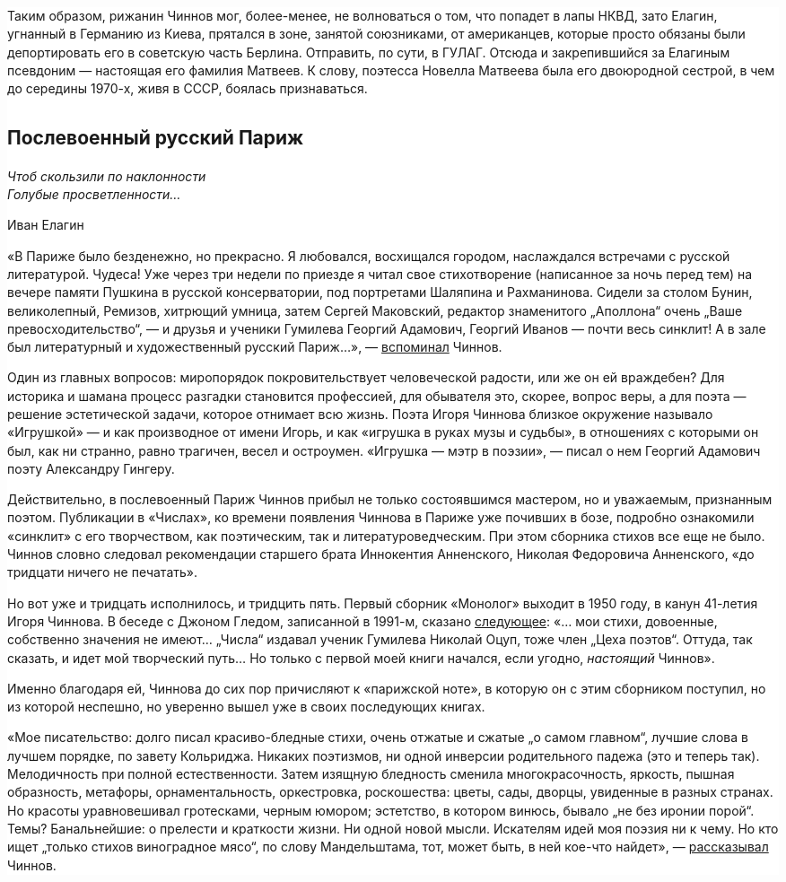 Таким образом, рижанин Чиннов мог, более-менее, не волноваться о том, что попадет в лапы НКВД, зато Елагин, угнанный в Германию из Киева, прятался в зоне, занятой союзниками, от американцев, которые просто обязаны были депортировать его в советскую часть Берлина. Отправить, по сути, в ГУЛАГ. Отсюда и закрепившийся за Елагиным псевдоним — настоящая его фамилия Матвеев. К слову, поэтесса Новелла Матвеева была его двоюродной сестрой, в чем до середины 1970-х, живя в СССР, боялась признаваться.

## Послевоенный русский Париж 

_Чтоб скользили по наклонности   
Голубые просветленности…_  


Иван Елагин

«В Париже было безденежно, но прекрасно. Я любовался, восхищался городом, наслаждался встречами с русской литературой. Чудеса! Уже через три недели по приезде я читал свое стихотворение (написанное за ночь перед тем) на вечере памяти Пушкина в русской консерватории, под портретами Шаляпина и Рахманинова. Сидели за столом Бунин, великолепный, Ремизов, хитрющий умница, затем Сергей Маковский, редактор знаменитого „Аполлона“ очень „Ваше превосходительство“, — и друзья и ученики Гумилева Георгий Адамович, Георгий Иванов — почти весь синклит! А в зале был литературный и художественный русский Париж…», — [вспоминал](https://e-libra.ru/read/228953-sobranie-soch.-v-2-t.-t-.2.-stixotvoreniya-1985-1995.-vospominaniya.-stati.pisma..html) Чиннов. 

Один из главных вопросов: миропорядок покровительствует человеческой радости, или же он ей враждебен? Для историка и шамана процесс разгадки становится профессией, для обывателя это, скорее, вопрос веры, а для поэта — решение эстетической задачи, которое отнимает всю жизнь. Поэта Игоря Чиннова близкое окружение называло «Игрушкой» — и как производное от имени Игорь, и как «игрушка в руках музы и судьбы», в отношениях с которыми он был, как ни странно, равно трагичен, весел и остроумен. «Игрушка — мэтр в поэзии», — писал о нем Георгий Адамович поэту Александру Гингеру.

Действительно, в послевоенный Париж Чиннов прибыл не только состоявшимся мастером, но и уважаемым, признанным поэтом. Публикации в «Числах», ко времени появления Чиннова в Париже уже почивших в бозе, подробно ознакомили «синклит» с его творчеством, как поэтическим, так и литературоведческим. При этом сборника стихов все еще не было. Чиннов словно следовал рекомендации старшего брата Иннокентия Анненского, Николая Федоровича Анненского, «до тридцати ничего не печатать». 

Но вот уже и тридцать исполнилось, и тридцить пять. Первый сборник «Монолог» выходит в 1950 году, в канун 41-летия Игоря Чиннова. В беседе с Джоном Гледом, записанной в 1991-м, сказано [следующее](http://modernlib.net/books/gled_dzhon/besedi_v_izgnanii_russkoe_literaturnoe_zarubezhe/read/): «… мои стихи, довоенные, собственно значения не имеют… „Числа“ издавал ученик Гумилева Николай Оцуп, тоже член „Цеха поэтов“. Оттуда, так сказать, и идет мой творческий путь… Но только с первой моей книги начался, если угодно, _настоящий_ Чиннов».

Именно благодаря ей, Чиннова до сих пор причисляют к «парижской ноте», в которую он с этим сборником поступил, но из которой неспешно, но уверенно вышел уже в своих последующих книгах.

«Мое писательство: долго писал красиво-бледные стихи, очень отжатые и сжатые „о самом главном“, лучшие слова в лучшем порядке, по завету Кольриджа. Никаких поэтизмов, ни одной инверсии родительного падежа (это и теперь так). Мелодичность при полной естественности. Затем изящную бледность сменила многокрасочность, яркость, пышная образность, метафоры, орнаментальность, оркестровка, роскошества: цветы, сады, дворцы, увиденные в разных странах. Но красоты уравновешивал гротесками, черным юмором; эстетство, в котором винюсь, бывало „не без иронии порой“. Темы? Банальнейшие: о прелести и краткости жизни. Ни одной новой мысли. Искателям идей моя поэзия ни к чему. Но кто ищет „только стихов виноградное мясо“, по слову Мандельштама, тот, может быть, в ней кое-что найдет», — [рассказывал](https://e-libra.ru/read/228953-sobranie-soch.-v-2-t.-t-.2.-stixotvoreniya-1985-1995.-vospominaniya.-stati.pisma..html) Чиннов. 
